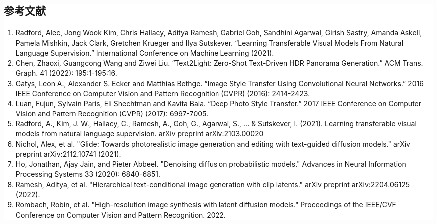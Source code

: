 
## 参考文献
1. Radford, Alec, Jong Wook Kim, Chris Hallacy, Aditya Ramesh, Gabriel Goh, Sandhini Agarwal, Girish Sastry, Amanda Askell, Pamela Mishkin, Jack Clark, Gretchen Krueger and Ilya Sutskever. “Learning Transferable Visual Models From Natural Language Supervision.” International Conference on Machine Learning (2021).
1. Chen, Zhaoxi, Guangcong Wang and Ziwei Liu. “Text2Light: Zero-Shot Text-Driven HDR Panorama Generation.” ACM Trans. Graph. 41 (2022): 195:1-195:16.
1. Gatys, Leon A., Alexander S. Ecker and Matthias Bethge. “Image Style Transfer Using Convolutional Neural Networks.” 2016 IEEE Conference on Computer Vision and Pattern Recognition (CVPR) (2016): 2414-2423.
1. Luan, Fujun, Sylvain Paris, Eli Shechtman and Kavita Bala. “Deep Photo Style Transfer.” 2017 IEEE Conference on Computer Vision and Pattern Recognition (CVPR) (2017): 6997-7005.
2. Radford, A., Kim, J. W., Hallacy, C., Ramesh, A., Goh, G., Agarwal, S., ... & Sutskever, I. (2021). Learning transferable visual models from natural language supervision. arXiv preprint arXiv:2103.00020
3. Nichol, Alex, et al. "Glide: Towards photorealistic image generation and editing with text-guided diffusion models." arXiv preprint arXiv:2112.10741 (2021).
4. Ho, Jonathan, Ajay Jain, and Pieter Abbeel. "Denoising diffusion probabilistic models." Advances in Neural Information Processing Systems 33 (2020): 6840-6851.
5. Ramesh, Aditya, et al. "Hierarchical text-conditional image generation with clip latents." arXiv preprint arXiv:2204.06125 (2022).
6. Rombach, Robin, et al. "High-resolution image synthesis with latent diffusion models." Proceedings of the IEEE/CVF Conference on Computer Vision and Pattern Recognition. 2022.
